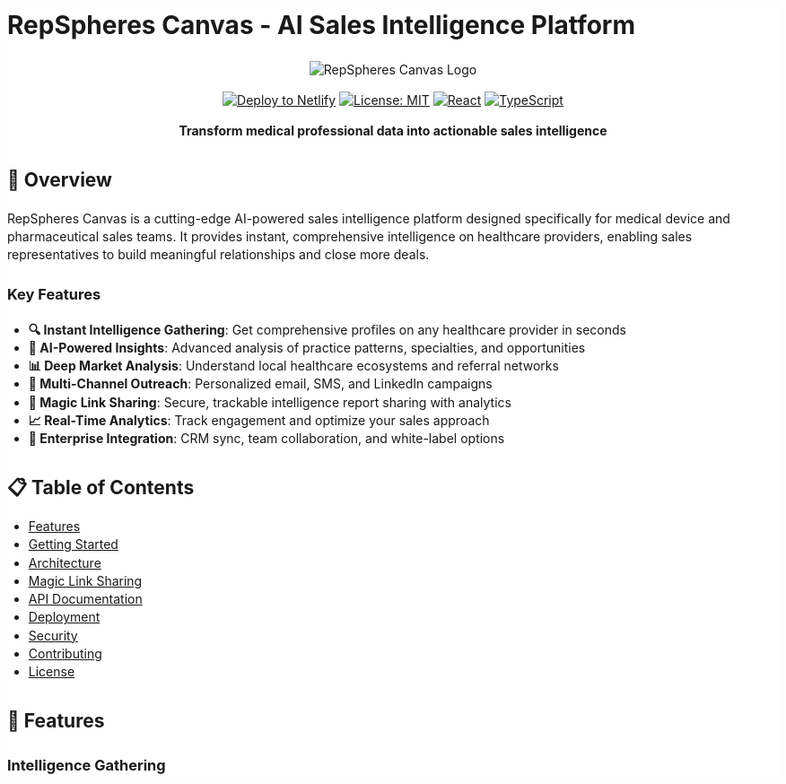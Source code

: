# RepSpheres Canvas - AI Sales Intelligence Platform

<div align="center">
  <img src="public/favicon.svg" alt="RepSpheres Canvas Logo" width="120" height="120">
  
  [![Deploy to Netlify](https://www.netlify.com/img/deploy/button.svg)](https://app.netlify.com/start/deploy?repository=https://github.com/BoweryJG/canvas)
  [![License: MIT](https://img.shields.io/badge/License-MIT-blue.svg)](https://opensource.org/licenses/MIT)
  [![React](https://img.shields.io/badge/React-18.3-blue.svg)](https://reactjs.org/)
  [![TypeScript](https://img.shields.io/badge/TypeScript-5.6-blue.svg)](https://www.typescriptlang.org/)
  
  **Transform medical professional data into actionable sales intelligence**
</div>

## 🚀 Overview

RepSpheres Canvas is a cutting-edge AI-powered sales intelligence platform designed specifically for medical device and pharmaceutical sales teams. It provides instant, comprehensive intelligence on healthcare providers, enabling sales representatives to build meaningful relationships and close more deals.

### Key Features

- **🔍 Instant Intelligence Gathering**: Get comprehensive profiles on any healthcare provider in seconds
- **🤖 AI-Powered Insights**: Advanced analysis of practice patterns, specialties, and opportunities
- **📊 Deep Market Analysis**: Understand local healthcare ecosystems and referral networks
- **📧 Multi-Channel Outreach**: Personalized email, SMS, and LinkedIn campaigns
- **🔗 Magic Link Sharing**: Secure, trackable intelligence report sharing with analytics
- **📈 Real-Time Analytics**: Track engagement and optimize your sales approach
- **🏢 Enterprise Integration**: CRM sync, team collaboration, and white-label options

## 📋 Table of Contents

- [Features](#-features)
- [Getting Started](#-getting-started)
- [Architecture](#-architecture)
- [Magic Link Sharing](#-magic-link-sharing)
- [API Documentation](#-api-documentation)
- [Deployment](#-deployment)
- [Security](#-security)
- [Contributing](#-contributing)
- [License](#-license)

## 🎯 Features

### Intelligence Gathering
